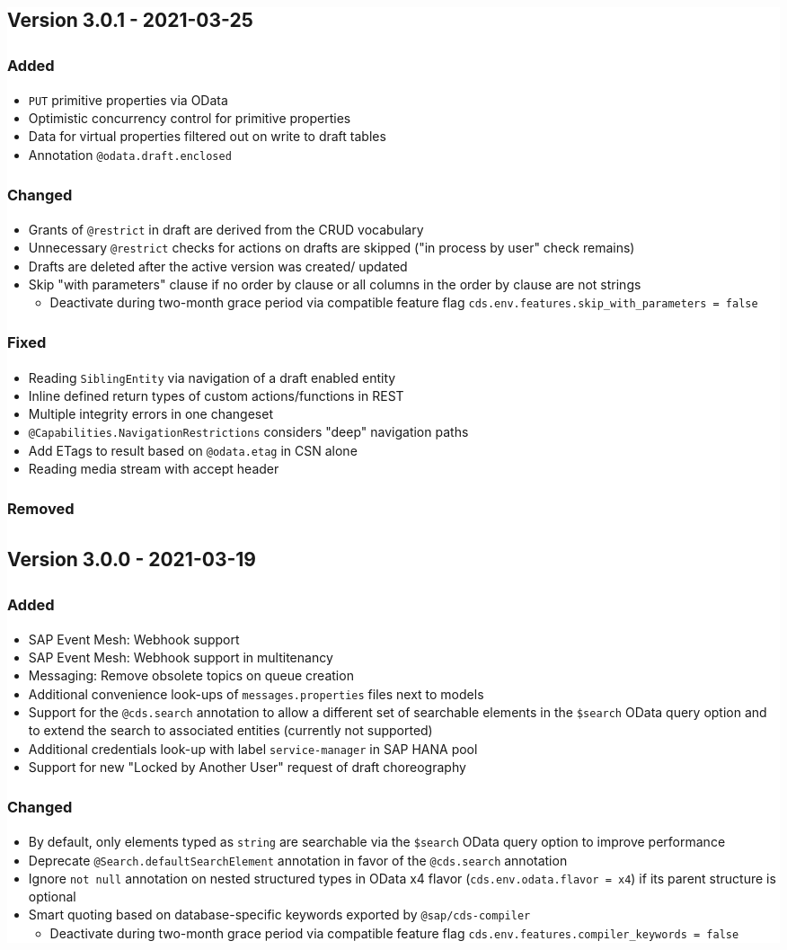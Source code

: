 ## Version 3.0.1 - 2021-03-25

### Added

- `PUT` primitive properties via OData
- Optimistic concurrency control for primitive properties
- Data for virtual properties filtered out on write to draft tables
- Annotation `@odata.draft.enclosed`

### Changed

- Grants of `@restrict` in draft are derived from the CRUD vocabulary
- Unnecessary `@restrict` checks for actions on drafts are skipped ("in process by user" check remains)
- Drafts are deleted after the active version was created/ updated
- Skip "with parameters" clause if no order by clause or all columns in the order by clause are not strings
  + Deactivate during two-month grace period via compatible feature flag `cds.env.features.skip_with_parameters = false`

### Fixed

- Reading `SiblingEntity` via navigation of a draft enabled entity
- Inline defined return types of custom actions/functions in REST
- Multiple integrity errors in one changeset
- `@Capabilities.NavigationRestrictions` considers "deep" navigation paths
- Add ETags to result based on `@odata.etag` in CSN alone
- Reading media stream with accept header

### Removed

## Version 3.0.0 - 2021-03-19

### Added

- SAP Event Mesh: Webhook support
- SAP Event Mesh: Webhook support in multitenancy
- Messaging: Remove obsolete topics on queue creation
- Additional convenience look-ups of `messages.properties` files next to models
- Support for the `@cds.search` annotation to allow a different set of searchable elements in the `$search` OData query option and to extend the search to associated entities (currently not supported)
- Additional credentials look-up with label `service-manager` in SAP HANA pool
- Support for new "Locked by Another User" request of draft choreography

### Changed

- By default, only elements typed as `string` are searchable via the `$search` OData query option to improve performance
- Deprecate `@Search.defaultSearchElement` annotation in favor of the `@cds.search` annotation
- Ignore `not null` annotation on nested structured types in OData x4 flavor (`cds.env.odata.flavor = x4`) if its parent structure is optional
- Smart quoting based on database-specific keywords exported by `@sap/cds-compiler`
  + Deactivate during two-month grace period via compatible feature flag `cds.env.features.compiler_keywords = false`
